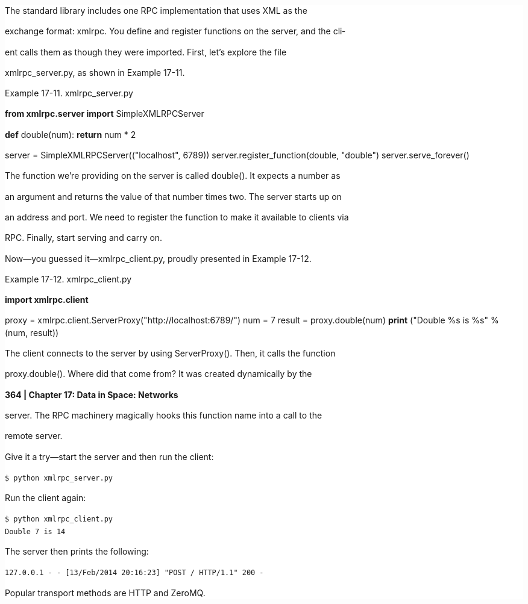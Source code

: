 The standard library includes one RPC implementation that uses XML as the

exchange format: xmlrpc. You define and register functions on the server, and the cli‐

ent calls them as though they were imported. First, let’s explore the file

xmlrpc_server.py, as shown in Example 17-11.

Example 17-11. xmlrpc_server.py

**from xmlrpc.server import** SimpleXMLRPCServer

**def** double(num):
**return** num * 2

server = SimpleXMLRPCServer(("localhost", 6789))
server.register_function(double, "double")
server.serve_forever()

The function we’re providing on the server is called double(). It expects a number as

an argument and returns the value of that number times two. The server starts up on

an address and port. We need to register the function to make it available to clients via

RPC. Finally, start serving and carry on.

Now—you guessed it—xmlrpc_client.py, proudly presented in Example 17-12.

Example 17-12. xmlrpc_client.py

**import xmlrpc.client**

proxy = xmlrpc.client.ServerProxy("http://localhost:6789/")
num = 7
result = proxy.double(num)
**print** ("Double %s is %s" % (num, result))

The client connects to the server by using ServerProxy(). Then, it calls the function

proxy.double(). Where did that come from? It was created dynamically by the

**364 | Chapter 17: Data in Space: Networks**


server. The RPC machinery magically hooks this function name into a call to the

remote server.

Give it a try—start the server and then run the client:

```
$ python xmlrpc_server.py
```
Run the client again:

```
$ python xmlrpc_client.py
Double 7 is 14
```
The server then prints the following:

```
127.0.0.1 - - [13/Feb/2014 20:16:23] "POST / HTTP/1.1" 200 -
```
Popular transport methods are HTTP and ZeroMQ.
